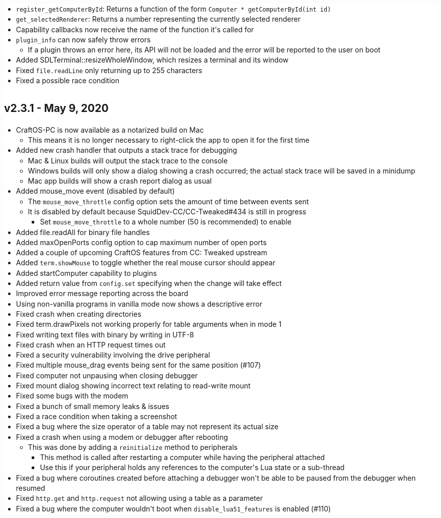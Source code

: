   * `register_getComputerById`: Returns a function of the form `Computer * getComputerById(int id)`
  * `get_selectedRenderer`: Returns a number representing the currently selected renderer
* Capability callbacks now receive the name of the function it's called for
* `plugin_info` can now safely throw errors
  * If a plugin throws an error here, its API will not be loaded and the error will be reported to the user on boot
* Added SDLTerminal::resizeWholeWindow, which resizes a terminal and its window
* Fixed `file.readLine` only returning up to 255 characters
* Fixed a possible race condition

## v2.3.1 - May 9, 2020
* CraftOS-PC is now available as a notarized build on Mac
  * This means it is no longer necessary to right-click the app to open it for the first time
* Added new crash handler that outputs a stack trace for debugging
  * Mac & Linux builds will output the stack trace to the console
  * Windows builds will only show a dialog showing a crash occurred; the actual stack trace will be saved in a minidump
  * Mac app builds will show a crash report dialog as usual
* Added mouse_move event (disabled by default)
  * The `mouse_move_throttle` config option sets the amount of time between events sent
  * It is disabled by default because SquidDev-CC/CC-Tweaked#434 is still in progress
    * Set `mouse_move_throttle` to a whole number (50 is recommended) to enable
* Added file.readAll for binary file handles
* Added maxOpenPorts config option to cap maximum number of open ports
* Added a couple of upcoming CraftOS features from CC: Tweaked upstream
* Added `term.showMouse` to toggle whether the real mouse cursor should appear
* Added startComputer capability to plugins
* Added return value from `config.set` specifying when the change will take effect
* Improved error message reporting across the board
* Using non-vanilla programs in vanilla mode now shows a descriptive error
* Fixed crash when creating directories
* Fixed term.drawPixels not working properly for table arguments when in mode 1
* Fixed writing text files with binary by writing in UTF-8
* Fixed crash when an HTTP request times out
* Fixed a security vulnerability involving the drive peripheral
* Fixed multiple mouse_drag events being sent for the same position (#107)
* Fixed computer not unpausing when closing debugger
* Fixed mount dialog showing incorrect text relating to read-write mount
* Fixed some bugs with the modem
* Fixed a bunch of small memory leaks & issues
* Fixed a race condition when taking a screenshot
* Fixed a bug where the size operator of a table may not represent its actual size
* Fixed a crash when using a modem or debugger after rebooting
  * This was done by adding a `reinitialize` method to peripherals
    * This method is called after restarting a computer while having the peripheral attached
    * Use this if your peripheral holds any references to the computer's Lua state or a sub-thread
* Fixed a bug where coroutines created before attaching a debugger won't be able to be paused from the debugger when resumed
* Fixed `http.get` and `http.request` not allowing using a table as a parameter
* Fixed a bug where the computer wouldn't boot when `disable_lua51_features` is enabled (#110)
